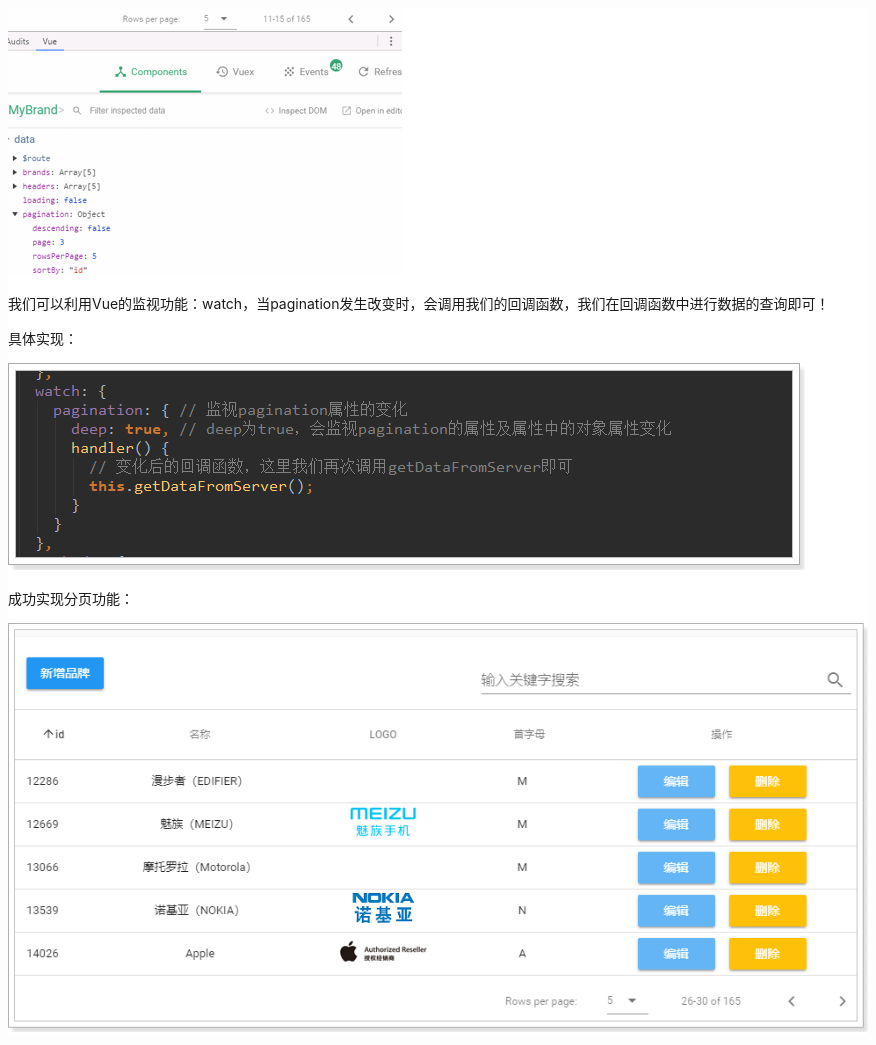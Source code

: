  ![](assets/9.gif)

我们可以利用Vue的监视功能：watch，当pagination发生改变时，会调用我们的回调函数，我们在回调函数中进行数据的查询即可！

具体实现：

![1526049643506](assets/1526049643506.png)

成功实现分页功能：

![1526049720200](assets/1526049720200.png)
